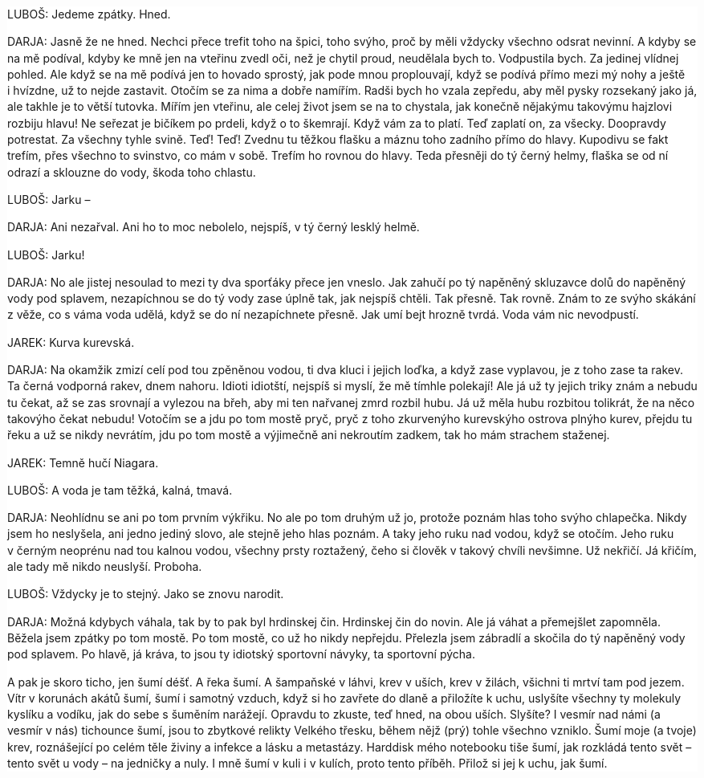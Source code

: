 LUBOŠ: Jedeme zpátky. Hned.

DARJA: Jasně že ne hned. Nechci přece trefit toho na špici, toho svýho, proč by měli vždycky všechno odsrat nevinní. A kdyby se na mě podíval, kdyby ke mně jen na vteřinu zvedl oči, než je chytil proud, neudělala bych to. Vodpustila bych. Za jedinej vlídnej pohled. Ale když se na mě podívá jen to hovado sprostý, jak pode mnou proplouvají, když se podívá přímo mezi mý nohy a ještě i hvízdne, už to nejde zastavit. Otočím se za nima a dobře namířím. Radši bych ho vzala zepředu, aby měl pysky rozsekaný jako já, ale takhle je to větší tutovka. Mířím jen vteřinu, ale celej život jsem se na to chystala, jak konečně nějakýmu takovýmu hajzlovi rozbiju hlavu! Ne seřezat je bičíkem po prdeli, když o to škemrají. Když vám za to platí. Teď zaplatí on, za všecky. Do­opravdy potrestat. Za všechny tyhle svině. Teď! Teď! Zvednu tu těžkou flašku a máznu toho zadního přímo do hlavy. Kupodivu se fakt trefím, přes všechno to svinstvo, co mám v sobě. Trefím ho rovnou do hlavy. Teda přesněji do tý černý helmy, flaška se od ní odrazí a sklouzne do vody, škoda toho chlastu.

LUBOŠ: Jarku –

DARJA: Ani nezařval. Ani ho to moc nebolelo, nejspíš, v tý černý lesklý helmě.

LUBOŠ: Jarku!

DARJA: No ale jistej nesoulad to mezi ty dva sporťáky přece jen vneslo. Jak zahučí po tý napěněný skluzavce dolů do napěněný vody pod splavem, nezapíchnou se do tý vody zase úplně tak, jak nejspíš chtěli. Tak přesně. Tak rovně. Znám to ze svýho skákání z věže, co s váma voda udělá, když se do ní nezapíchnete přesně. Jak umí bejt hrozně tvrdá. Voda vám nic nevodpustí.

JAREK: Kurva kurevská.

DARJA: Na okamžik zmizí celí pod tou zpěněnou vodou, ti dva kluci i jejich loďka, a když zase vyplavou, je z toho zase ta rakev. Ta černá vodporná rakev, dnem nahoru. Idioti idiotští, nejspíš si myslí, že mě tímhle polekají! Ale já už ty jejich triky znám a nebudu tu čekat, až se zas srovnají a vylezou na břeh, aby mi ten nařvanej zmrd rozbil hubu. Já už měla hubu rozbitou tolikrát, že na něco takovýho čekat nebudu! Votočím se a jdu po tom mostě pryč, pryč z toho zkurvenýho kurevskýho ostrova plnýho kurev, přejdu tu řeku a už se nikdy nevrátím, jdu po tom mostě a výjimečně ani nekroutím zadkem, tak ho mám strachem staženej.

JAREK: Temně hučí Niagara.

LUBOŠ: A voda je tam těžká, kalná, tmavá.

DARJA: Neohlídnu se ani po tom prvním výkřiku. No ale po tom druhým už jo, protože poznám hlas toho svýho chlapečka. Nikdy jsem ho neslyšela, ani jedno jediný slovo, ale stejně jeho hlas poznám. A taky jeho ruku nad vodou, když se otočím. Jeho ruku v černým neoprénu nad tou kalnou vodou, všechny prsty roztažený, čeho si člověk v takový chvíli nevšimne. Už nekřičí. Já křičím, ale tady mě nikdo neuslyší. Proboha.

LUBOŠ: Vždycky je to stejný. Jako se znovu narodit.

DARJA: Možná kdybych váhala, tak by to pak byl hrdinskej čin. Hrdinskej čin do novin. Ale já váhat a přemejšlet zapomněla. Běžela jsem zpátky po tom mostě. Po tom mostě, co už ho nikdy nepřejdu. Přelezla jsem zábradlí a skočila do tý napěněný vody pod splavem. Po hlavě, já kráva, to jsou ty idiotský sportovní návyky, ta sportovní pýcha.

A pak je skoro ticho, jen šumí déšť. A řeka šumí. A šampaňské v láhvi, krev v uších, krev v žilách, všichni ti mrtví tam pod jezem. Vítr v korunách akátů šumí, šumí i samotný vzduch, když si ho zavřete do dlaně a přiložíte k uchu, uslyšíte všechny ty molekuly kyslíku a vodíku, jak do sebe s šuměním narážejí. Opravdu to zkuste, teď hned, na obou uších. Slyšíte? I vesmír nad námi (a vesmír v nás) tichounce šumí, jsou to zbytkové relikty Velkého třesku, během nějž (prý) tohle všechno vzniklo. Šumí moje (a tvoje) krev, roznášející po celém těle živiny a infekce a lásku a metastázy. Harddisk mého notebooku tiše šumí, jak rozkládá tento svět – tento svět u vody – na jedničky a nuly. I mně šumí v kuli i v kulích, proto tento příběh. Přilož si jej k uchu, jak šumí.
